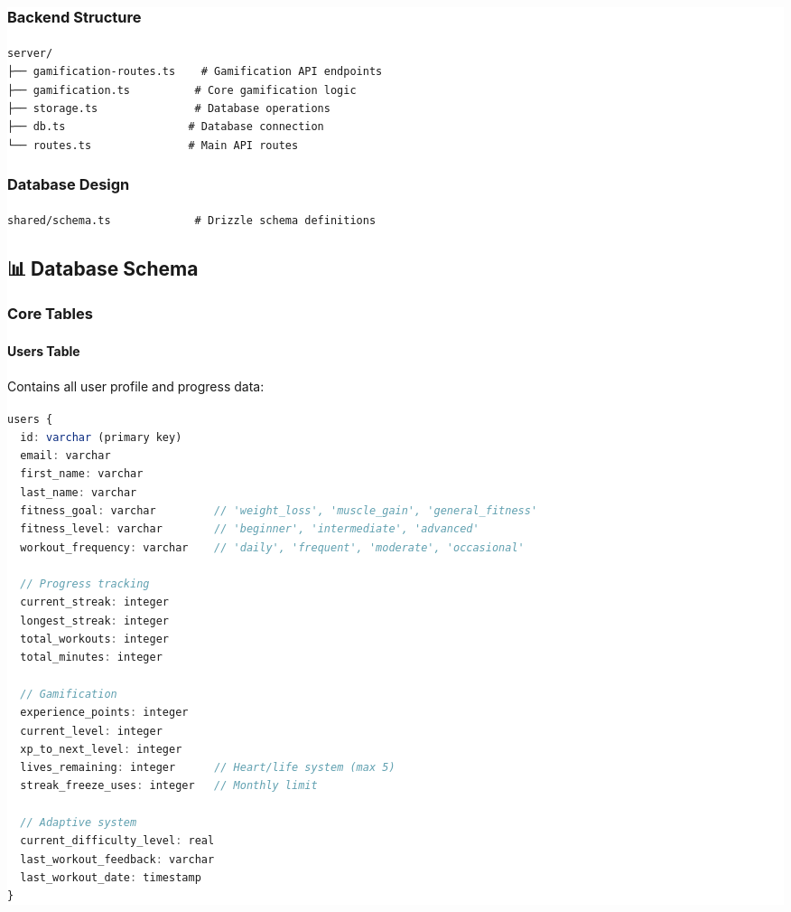### Backend Structure
```
server/
├── gamification-routes.ts    # Gamification API endpoints
├── gamification.ts          # Core gamification logic
├── storage.ts               # Database operations
├── db.ts                   # Database connection
└── routes.ts               # Main API routes
```

### Database Design
```
shared/schema.ts             # Drizzle schema definitions
```

## 📊 Database Schema

### Core Tables

#### Users Table
Contains all user profile and progress data:
```typescript
users {
  id: varchar (primary key)
  email: varchar
  first_name: varchar
  last_name: varchar
  fitness_goal: varchar         // 'weight_loss', 'muscle_gain', 'general_fitness'
  fitness_level: varchar        // 'beginner', 'intermediate', 'advanced'
  workout_frequency: varchar    // 'daily', 'frequent', 'moderate', 'occasional'
  
  // Progress tracking
  current_streak: integer
  longest_streak: integer
  total_workouts: integer
  total_minutes: integer
  
  // Gamification
  experience_points: integer
  current_level: integer
  xp_to_next_level: integer
  lives_remaining: integer      // Heart/life system (max 5)
  streak_freeze_uses: integer   // Monthly limit
  
  // Adaptive system
  current_difficulty_level: real
  last_workout_feedback: varchar
  last_workout_date: timestamp
}
```
